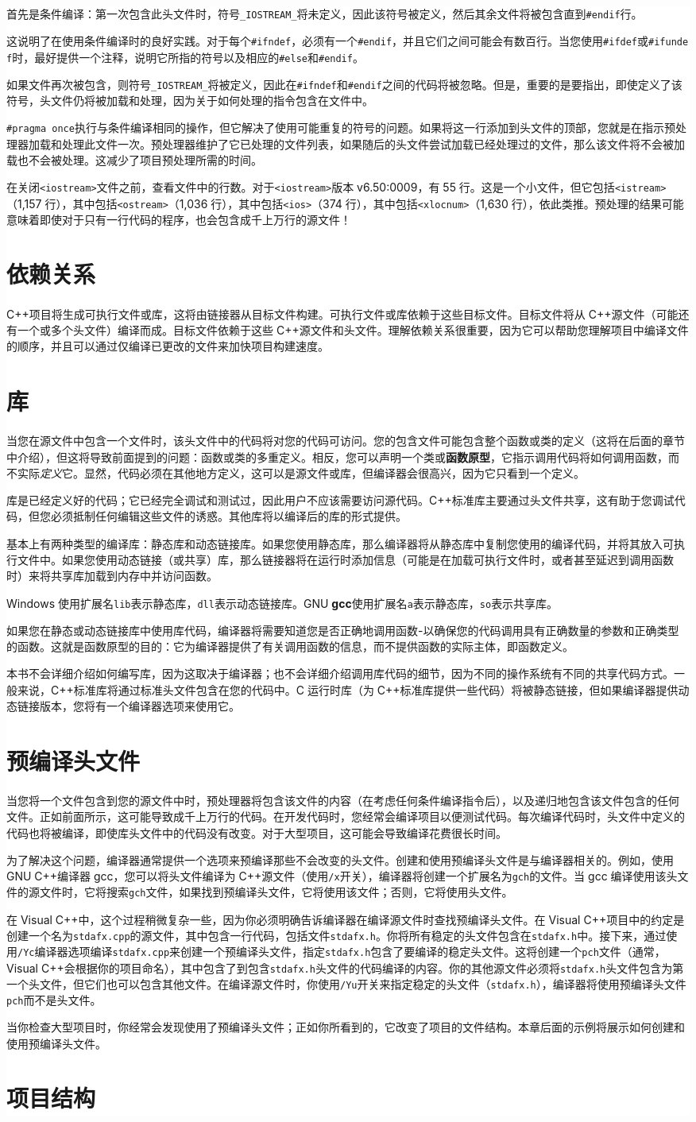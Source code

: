 首先是条件编译：第一次包含此头文件时，符号`_IOSTREAM_`将未定义，因此该符号被定义，然后其余文件将被包含直到`#endif`行。

这说明了在使用条件编译时的良好实践。对于每个`#ifndef`，必须有一个`#endif`，并且它们之间可能会有数百行。当您使用`#ifdef`或`#ifundef`时，最好提供一个注释，说明它所指的符号以及相应的`#else`和`#endif`。

如果文件再次被包含，则符号`_IOSTREAM_`将被定义，因此在`#ifndef`和`#endif`之间的代码将被忽略。但是，重要的是要指出，即使定义了该符号，头文件仍将被加载和处理，因为关于如何处理的指令包含在文件中。

`#pragma once`执行与条件编译相同的操作，但它解决了使用可能重复的符号的问题。如果将这一行添加到头文件的顶部，您就是在指示预处理器加载和处理此文件一次。预处理器维护了它已处理的文件列表，如果随后的头文件尝试加载已经处理过的文件，那么该文件将不会被加载也不会被处理。这减少了项目预处理所需的时间。

在关闭`<iostream>`文件之前，查看文件中的行数。对于`<iostream>`版本 v6.50:0009，有 55 行。这是一个小文件，但它包括`<istream>`（1,157 行），其中包括`<ostream>`（1,036 行），其中包括`<ios>`（374 行），其中包括`<xlocnum>`（1,630 行），依此类推。预处理的结果可能意味着即使对于只有一行代码的程序，也会包含成千上万行的源文件！

# 依赖关系

C++项目将生成可执行文件或库，这将由链接器从目标文件构建。可执行文件或库依赖于这些目标文件。目标文件将从 C++源文件（可能还有一个或多个头文件）编译而成。目标文件依赖于这些 C++源文件和头文件。理解依赖关系很重要，因为它可以帮助您理解项目中编译文件的顺序，并且可以通过仅编译已更改的文件来加快项目构建速度。

# 库

当您在源文件中包含一个文件时，该头文件中的代码将对您的代码可访问。您的包含文件可能包含整个函数或类的定义（这将在后面的章节中介绍），但这将导致前面提到的问题：函数或类的多重定义。相反，您可以声明一个类或**函数原型**，它指示调用代码将如何调用函数，而不实际*定义*它。显然，代码必须在其他地方定义，这可以是源文件或库，但编译器会很高兴，因为它只看到一个定义。

库是已经定义好的代码；它已经完全调试和测试过，因此用户不应该需要访问源代码。C++标准库主要通过头文件共享，这有助于您调试代码，但您必须抵制任何编辑这些文件的诱惑。其他库将以编译后的库的形式提供。

基本上有两种类型的编译库：静态库和动态链接库。如果您使用静态库，那么编译器将从静态库中复制您使用的编译代码，并将其放入可执行文件中。如果您使用动态链接（或共享）库，那么链接器将在运行时添加信息（可能是在加载可执行文件时，或者甚至延迟到调用函数时）来将共享库加载到内存中并访问函数。

Windows 使用扩展名`lib`表示静态库，`dll`表示动态链接库。GNU **gcc**使用扩展名`a`表示静态库，`so`表示共享库。

如果您在静态或动态链接库中使用库代码，编译器将需要知道您是否正确地调用函数-以确保您的代码调用具有正确数量的参数和正确类型的函数。这就是函数原型的目的：它为编译器提供了有关调用函数的信息，而不提供函数的实际主体，即函数定义。

本书不会详细介绍如何编写库，因为这取决于编译器；也不会详细介绍调用库代码的细节，因为不同的操作系统有不同的共享代码方式。一般来说，C++标准库将通过标准头文件包含在您的代码中。C 运行时库（为 C++标准库提供一些代码）将被静态链接，但如果编译器提供动态链接版本，您将有一个编译器选项来使用它。

# 预编译头文件

当您将一个文件包含到您的源文件中时，预处理器将包含该文件的内容（在考虑任何条件编译指令后），以及递归地包含该文件包含的任何文件。正如前面所示，这可能导致成千上万行的代码。在开发代码时，您经常会编译项目以便测试代码。每次编译代码时，头文件中定义的代码也将被编译，即使库头文件中的代码没有改变。对于大型项目，这可能会导致编译花费很长时间。

为了解决这个问题，编译器通常提供一个选项来预编译那些不会改变的头文件。创建和使用预编译头文件是与编译器相关的。例如，使用 GNU C++编译器 gcc，您可以将头文件编译为 C++源文件（使用`/x`开关），编译器将创建一个扩展名为`gch`的文件。当 gcc 编译使用该头文件的源文件时，它将搜索`gch`文件，如果找到预编译头文件，它将使用该文件；否则，它将使用头文件。

在 Visual C++中，这个过程稍微复杂一些，因为你必须明确告诉编译器在编译源文件时查找预编译头文件。在 Visual C++项目中的约定是创建一个名为`stdafx.cpp`的源文件，其中包含一行代码，包括文件`stdafx.h`。你将所有稳定的头文件包含在`stdafx.h`中。接下来，通过使用`/Yc`编译器选项编译`stdafx.cpp`来创建一个预编译头文件，指定`stdafx.h`包含了要编译的稳定头文件。这将创建一个`pch`文件（通常，Visual C++会根据你的项目命名），其中包含了到包含`stdafx.h`头文件的代码编译的内容。你的其他源文件必须将`stdafx.h`头文件包含为第一个头文件，但它们也可以包含其他文件。在编译源文件时，你使用`/Yu`开关来指定稳定的头文件（`stdafx.h`），编译器将使用预编译头文件`pch`而不是头文件。

当你检查大型项目时，你经常会发现使用了预编译头文件；正如你所看到的，它改变了项目的文件结构。本章后面的示例将展示如何创建和使用预编译头文件。

# 项目结构
